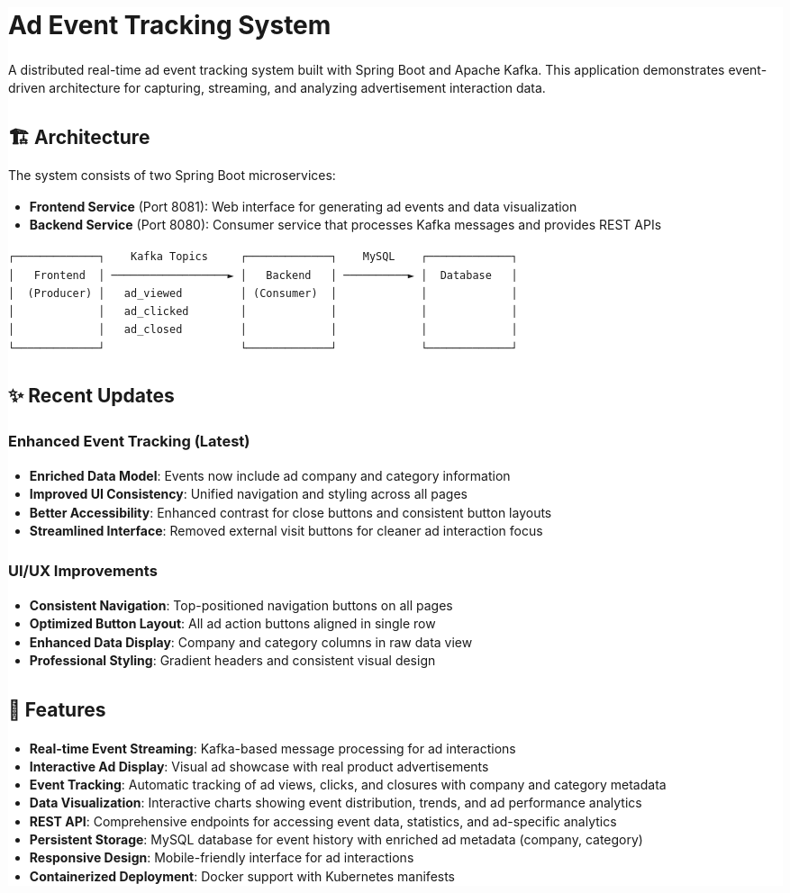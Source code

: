 # Ad Event Tracking System

A distributed real-time ad event tracking system built with Spring Boot and Apache Kafka. This application demonstrates event-driven architecture for capturing, streaming, and analyzing advertisement interaction data.

## 🏗️ Architecture

The system consists of two Spring Boot microservices:

- **Frontend Service** (Port 8081): Web interface for generating ad events and data visualization
- **Backend Service** (Port 8080): Consumer service that processes Kafka messages and provides REST APIs

```
┌─────────────┐    Kafka Topics     ┌─────────────┐    MySQL    ┌─────────────┐
│   Frontend  │ ──────────────────► │   Backend   │ ──────────► │  Database   │
│  (Producer) │   ad_viewed         │ (Consumer)  │             │             │
│             │   ad_clicked        │             │             │             │
│             │   ad_closed         │             │             │             │
└─────────────┘                     └─────────────┘             └─────────────┘
```

## ✨ Recent Updates

### Enhanced Event Tracking (Latest)

- **Enriched Data Model**: Events now include ad company and category information
- **Improved UI Consistency**: Unified navigation and styling across all pages
- **Better Accessibility**: Enhanced contrast for close buttons and consistent button layouts
- **Streamlined Interface**: Removed external visit buttons for cleaner ad interaction focus

### UI/UX Improvements

- **Consistent Navigation**: Top-positioned navigation buttons on all pages
- **Optimized Button Layout**: All ad action buttons aligned in single row
- **Enhanced Data Display**: Company and category columns in raw data view
- **Professional Styling**: Gradient headers and consistent visual design

## 🚀 Features

- **Real-time Event Streaming**: Kafka-based message processing for ad interactions
- **Interactive Ad Display**: Visual ad showcase with real product advertisements
- **Event Tracking**: Automatic tracking of ad views, clicks, and closures with company and category metadata
- **Data Visualization**: Interactive charts showing event distribution, trends, and ad performance analytics
- **REST API**: Comprehensive endpoints for accessing event data, statistics, and ad-specific analytics
- **Persistent Storage**: MySQL database for event history with enriched ad metadata (company, category)
- **Responsive Design**: Mobile-friendly interface for ad interactions
- **Containerized Deployment**: Docker support with Kubernetes manifests
